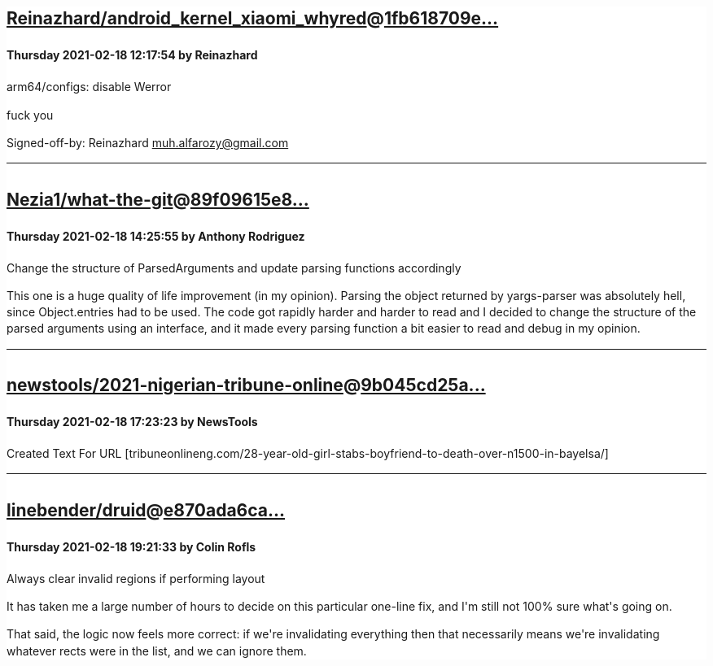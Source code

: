 ## [Reinazhard/android_kernel_xiaomi_whyred](https://github.com/Reinazhard/android_kernel_xiaomi_whyred)@[1fb618709e...](https://github.com/Reinazhard/android_kernel_xiaomi_whyred/commit/1fb618709e0c178f0831688bb17dd4b372b5fb24)
#### Thursday 2021-02-18 12:17:54 by Reinazhard

arm64/configs: disable Werror

fuck you

Signed-off-by: Reinazhard <muh.alfarozy@gmail.com>

---
## [Nezia1/what-the-git](https://github.com/Nezia1/what-the-git)@[89f09615e8...](https://github.com/Nezia1/what-the-git/commit/89f09615e8a7a3c36e3636ff4f951ba5f0b96327)
#### Thursday 2021-02-18 14:25:55 by Anthony Rodriguez

Change the structure of ParsedArguments and update parsing functions accordingly

This one is a huge quality of life improvement (in my opinion). Parsing the object returned by yargs-parser was absolutely hell, since Object.entries had to be used. The code got rapidly harder and harder to read and I decided to change the structure of the parsed arguments using an interface, and it made every parsing function a bit easier to read and debug in my opinion.

---
## [newstools/2021-nigerian-tribune-online](https://github.com/newstools/2021-nigerian-tribune-online)@[9b045cd25a...](https://github.com/newstools/2021-nigerian-tribune-online/commit/9b045cd25a582181b65a3bfa07e7f3e25e662e50)
#### Thursday 2021-02-18 17:23:23 by NewsTools

Created Text For URL [tribuneonlineng.com/28-year-old-girl-stabs-boyfriend-to-death-over-n1500-in-bayelsa/]

---
## [linebender/druid](https://github.com/linebender/druid)@[e870ada6ca...](https://github.com/linebender/druid/commit/e870ada6ca75bb99e91cd83259391c34402ddde1)
#### Thursday 2021-02-18 19:21:33 by Colin Rofls

Always clear invalid regions if performing layout

It has taken me a large number of hours to decide on this particular
one-line fix, and I'm still not 100% sure what's going on.

That said, the logic now feels more correct: if we're invalidating
everything then that necessarily means we're invalidating whatever
rects were in the list, and we can ignore them.
